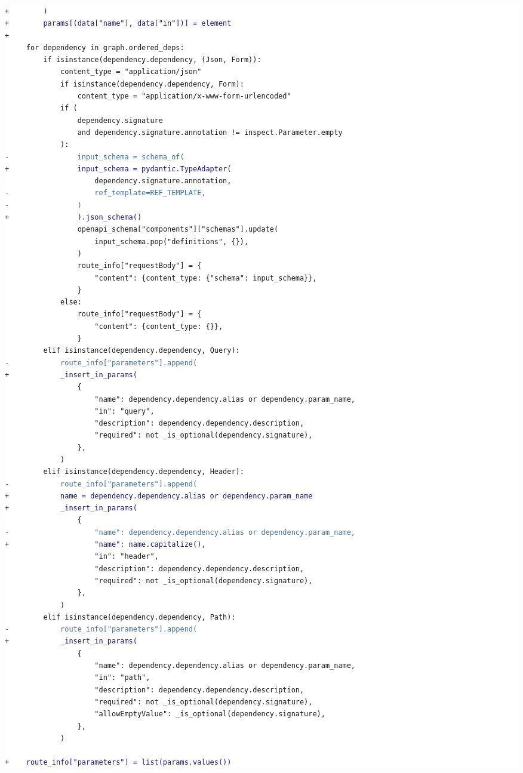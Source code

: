 ```diff
+        )
+        params[(data["name"], data["in"])] = element
+
     for dependency in graph.ordered_deps:
         if isinstance(dependency.dependency, (Json, Form)):
             content_type = "application/json"
             if isinstance(dependency.dependency, Form):
                 content_type = "application/x-www-form-urlencoded"
             if (
                 dependency.signature
                 and dependency.signature.annotation != inspect.Parameter.empty
             ):
-                input_schema = schema_of(
+                input_schema = pydantic.TypeAdapter(
                     dependency.signature.annotation,
-                    ref_template=REF_TEMPLATE,
-                )
+                ).json_schema()
                 openapi_schema["components"]["schemas"].update(
                     input_schema.pop("definitions", {}),
                 )
                 route_info["requestBody"] = {
                     "content": {content_type: {"schema": input_schema}},
                 }
             else:
                 route_info["requestBody"] = {
                     "content": {content_type: {}},
                 }
         elif isinstance(dependency.dependency, Query):
-            route_info["parameters"].append(
+            _insert_in_params(
                 {
                     "name": dependency.dependency.alias or dependency.param_name,
                     "in": "query",
                     "description": dependency.dependency.description,
                     "required": not _is_optional(dependency.signature),
                 },
             )
         elif isinstance(dependency.dependency, Header):
-            route_info["parameters"].append(
+            name = dependency.dependency.alias or dependency.param_name
+            _insert_in_params(
                 {
-                    "name": dependency.dependency.alias or dependency.param_name,
+                    "name": name.capitalize(),
                     "in": "header",
                     "description": dependency.dependency.description,
                     "required": not _is_optional(dependency.signature),
                 },
             )
         elif isinstance(dependency.dependency, Path):
-            route_info["parameters"].append(
+            _insert_in_params(
                 {
                     "name": dependency.dependency.alias or dependency.param_name,
                     "in": "path",
                     "description": dependency.dependency.description,
                     "required": not _is_optional(dependency.signature),
                     "allowEmptyValue": _is_optional(dependency.signature),
                 },
             )
 
+    route_info["parameters"] = list(params.values())
```